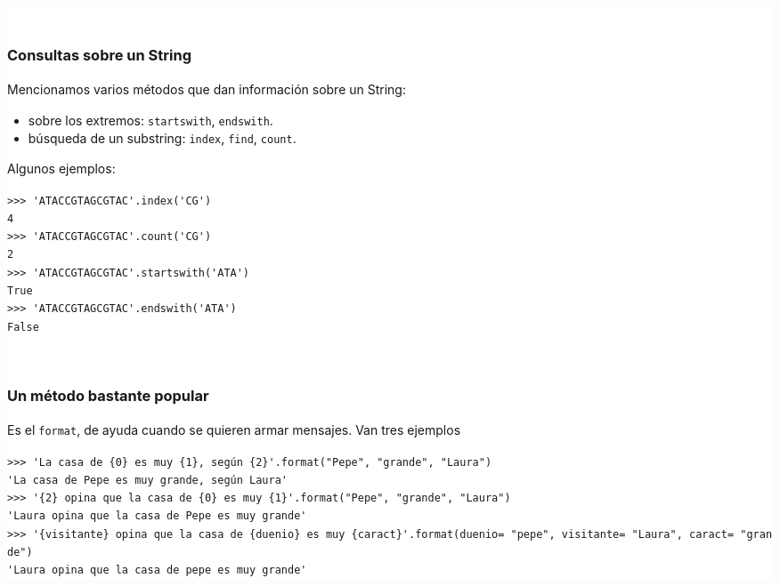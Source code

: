 </br>

### Consultas sobre un String
Mencionamos varios métodos que dan información sobre un String:
* sobre los extremos: `startswith`, `endswith`.
* búsqueda de un substring: `index`, `find`, `count`.

Algunos ejemplos:
```
>>> 'ATACCGTAGCGTAC'.index('CG')
4
>>> 'ATACCGTAGCGTAC'.count('CG')
2
>>> 'ATACCGTAGCGTAC'.startswith('ATA')
True
>>> 'ATACCGTAGCGTAC'.endswith('ATA')
False
```

</br>

### Un método bastante popular
Es el `format`, de ayuda cuando se quieren armar mensajes. Van tres ejemplos
```
>>> 'La casa de {0} es muy {1}, según {2}'.format("Pepe", "grande", "Laura")
'La casa de Pepe es muy grande, según Laura'
>>> '{2} opina que la casa de {0} es muy {1}'.format("Pepe", "grande", "Laura")
'Laura opina que la casa de Pepe es muy grande'
>>> '{visitante} opina que la casa de {duenio} es muy {caract}'.format(duenio= "pepe", visitante= "Laura", caract= "grande")
'Laura opina que la casa de pepe es muy grande'
```








